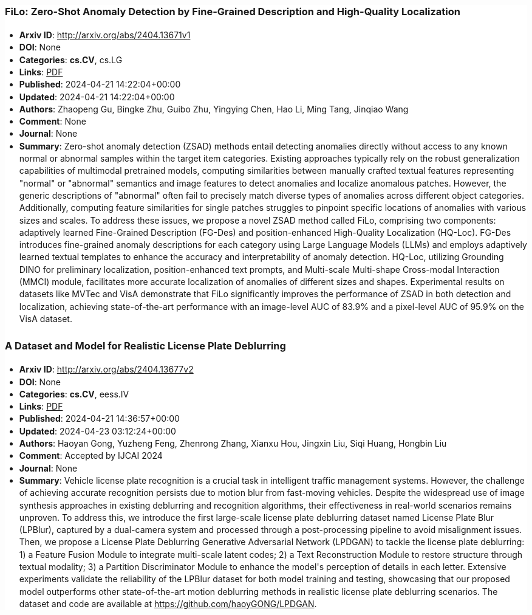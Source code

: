 

### FiLo: Zero-Shot Anomaly Detection by Fine-Grained Description and High-Quality Localization
- **Arxiv ID**: http://arxiv.org/abs/2404.13671v1
- **DOI**: None
- **Categories**: **cs.CV**, cs.LG
- **Links**: [PDF](http://arxiv.org/pdf/2404.13671v1)
- **Published**: 2024-04-21 14:22:04+00:00
- **Updated**: 2024-04-21 14:22:04+00:00
- **Authors**: Zhaopeng Gu, Bingke Zhu, Guibo Zhu, Yingying Chen, Hao Li, Ming Tang, Jinqiao Wang
- **Comment**: None
- **Journal**: None
- **Summary**: Zero-shot anomaly detection (ZSAD) methods entail detecting anomalies directly without access to any known normal or abnormal samples within the target item categories. Existing approaches typically rely on the robust generalization capabilities of multimodal pretrained models, computing similarities between manually crafted textual features representing "normal" or "abnormal" semantics and image features to detect anomalies and localize anomalous patches. However, the generic descriptions of "abnormal" often fail to precisely match diverse types of anomalies across different object categories. Additionally, computing feature similarities for single patches struggles to pinpoint specific locations of anomalies with various sizes and scales. To address these issues, we propose a novel ZSAD method called FiLo, comprising two components: adaptively learned Fine-Grained Description (FG-Des) and position-enhanced High-Quality Localization (HQ-Loc). FG-Des introduces fine-grained anomaly descriptions for each category using Large Language Models (LLMs) and employs adaptively learned textual templates to enhance the accuracy and interpretability of anomaly detection. HQ-Loc, utilizing Grounding DINO for preliminary localization, position-enhanced text prompts, and Multi-scale Multi-shape Cross-modal Interaction (MMCI) module, facilitates more accurate localization of anomalies of different sizes and shapes. Experimental results on datasets like MVTec and VisA demonstrate that FiLo significantly improves the performance of ZSAD in both detection and localization, achieving state-of-the-art performance with an image-level AUC of 83.9% and a pixel-level AUC of 95.9% on the VisA dataset.



### A Dataset and Model for Realistic License Plate Deblurring
- **Arxiv ID**: http://arxiv.org/abs/2404.13677v2
- **DOI**: None
- **Categories**: **cs.CV**, eess.IV
- **Links**: [PDF](http://arxiv.org/pdf/2404.13677v2)
- **Published**: 2024-04-21 14:36:57+00:00
- **Updated**: 2024-04-23 03:12:24+00:00
- **Authors**: Haoyan Gong, Yuzheng Feng, Zhenrong Zhang, Xianxu Hou, Jingxin Liu, Siqi Huang, Hongbin Liu
- **Comment**: Accepted by IJCAI 2024
- **Journal**: None
- **Summary**: Vehicle license plate recognition is a crucial task in intelligent traffic management systems. However, the challenge of achieving accurate recognition persists due to motion blur from fast-moving vehicles. Despite the widespread use of image synthesis approaches in existing deblurring and recognition algorithms, their effectiveness in real-world scenarios remains unproven. To address this, we introduce the first large-scale license plate deblurring dataset named License Plate Blur (LPBlur), captured by a dual-camera system and processed through a post-processing pipeline to avoid misalignment issues. Then, we propose a License Plate Deblurring Generative Adversarial Network (LPDGAN) to tackle the license plate deblurring: 1) a Feature Fusion Module to integrate multi-scale latent codes; 2) a Text Reconstruction Module to restore structure through textual modality; 3) a Partition Discriminator Module to enhance the model's perception of details in each letter. Extensive experiments validate the reliability of the LPBlur dataset for both model training and testing, showcasing that our proposed model outperforms other state-of-the-art motion deblurring methods in realistic license plate deblurring scenarios. The dataset and code are available at https://github.com/haoyGONG/LPDGAN.
